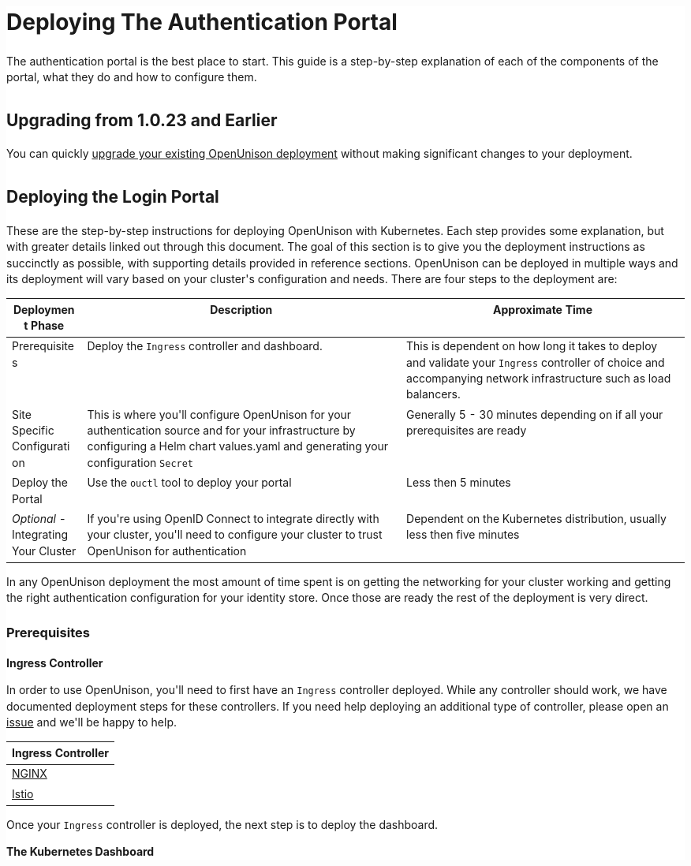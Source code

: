 # Deploying The Authentication Portal

The authentication portal is the best place to start.  This guide is a step-by-step explanation of each of the components
of the portal, what they do and how to configure them.  

## Upgrading from 1.0.23 and Earlier

You can quickly [upgrade your existing OpenUnison deployment](../../upgrading) without making significant changes to your deployment.

## Deploying the Login Portal

These are the step-by-step instructions for deploying OpenUnison with Kubernetes.  Each step provides some explanation, but with greater details linked out through this document.  The goal of this section is to give you the deployment instructions as succinctly as possible, with supporting details provided in reference sections.  OpenUnison can be deployed in multiple ways and its deployment will vary based on your cluster's configuration and needs.  There are four steps to the deployment are:

| Deployment Phase | Description | Approximate Time |
| ---------------- | ----------- | ---------------- |
| Prerequisites    | Deploy the `Ingress` controller and dashboard. | This is dependent on how long it takes to deploy and validate your `Ingress` controller of choice and accompanying network infrastructure such as load balancers. |
| Site Specific Configuration | This is where you'll configure OpenUnison for your authentication source and for your infrastructure by configuring a Helm chart values.yaml and generating your configuration `Secret` | Generally 5 - 30 minutes depending on if all your prerequisites are ready |
| Deploy the Portal | Use the `ouctl` tool to deploy your portal | Less then 5 minutes |
| *Optional* - Integrating Your Cluster | If you're using OpenID Connect to integrate directly with your cluster, you'll need to configure your cluster to trust OpenUnison for authentication | Dependent on the Kubernetes distribution, usually less then five minutes |

In any OpenUnison deployment the most amount of time spent is on getting the networking for your cluster working and getting the right authentication configuration for your identity store.  Once those are ready the rest of the deployment is very direct.

### Prerequisites

**Ingress Controller**

In order to use OpenUnison, you'll need to first have an `Ingress` controller deployed.  While any controller should work, we have documented deployment steps for these controllers.  If you need help deploying an additional type of controller, please open an [issue](https://github.com/openunison/openunison-k8s/issues) and we'll be happy to help.

| Ingress Controller | 
| ------------------ | 
| [NGINX](../ingresses/nginx) |
| [Istio](../ingresses/istio) |

Once your `Ingress` controller is deployed, the next step is to deploy the dashboard.


**The Kubernetes Dashboard**
